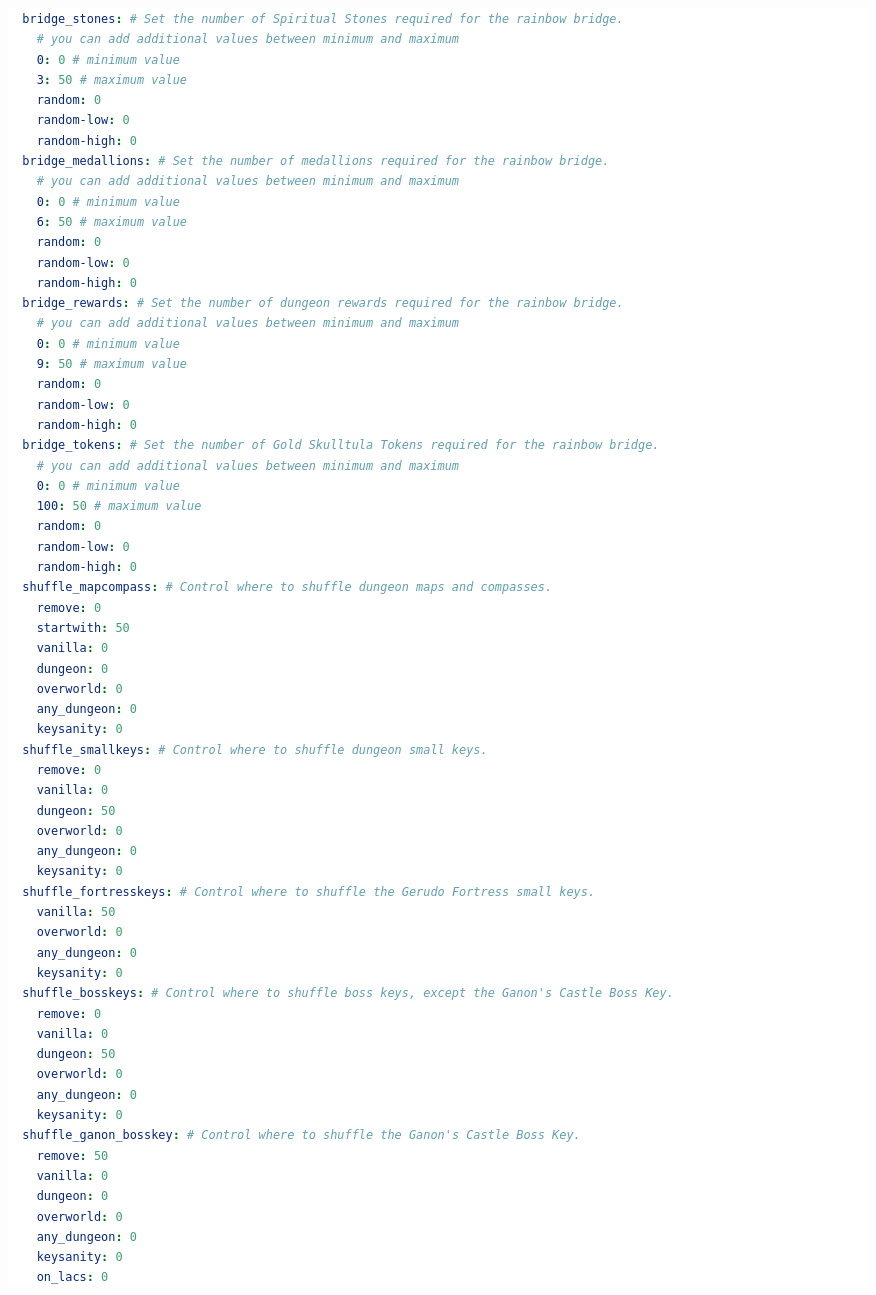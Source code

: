 ```yaml
  bridge_stones: # Set the number of Spiritual Stones required for the rainbow bridge.
    # you can add additional values between minimum and maximum
    0: 0 # minimum value
    3: 50 # maximum value
    random: 0
    random-low: 0
    random-high: 0
  bridge_medallions: # Set the number of medallions required for the rainbow bridge.
    # you can add additional values between minimum and maximum
    0: 0 # minimum value
    6: 50 # maximum value
    random: 0
    random-low: 0
    random-high: 0
  bridge_rewards: # Set the number of dungeon rewards required for the rainbow bridge.
    # you can add additional values between minimum and maximum
    0: 0 # minimum value
    9: 50 # maximum value
    random: 0
    random-low: 0
    random-high: 0
  bridge_tokens: # Set the number of Gold Skulltula Tokens required for the rainbow bridge.
    # you can add additional values between minimum and maximum
    0: 0 # minimum value
    100: 50 # maximum value
    random: 0
    random-low: 0
    random-high: 0
  shuffle_mapcompass: # Control where to shuffle dungeon maps and compasses.
    remove: 0
    startwith: 50
    vanilla: 0
    dungeon: 0
    overworld: 0
    any_dungeon: 0
    keysanity: 0
  shuffle_smallkeys: # Control where to shuffle dungeon small keys.
    remove: 0
    vanilla: 0
    dungeon: 50
    overworld: 0
    any_dungeon: 0
    keysanity: 0
  shuffle_fortresskeys: # Control where to shuffle the Gerudo Fortress small keys.
    vanilla: 50
    overworld: 0
    any_dungeon: 0
    keysanity: 0
  shuffle_bosskeys: # Control where to shuffle boss keys, except the Ganon's Castle Boss Key.
    remove: 0
    vanilla: 0
    dungeon: 50
    overworld: 0
    any_dungeon: 0
    keysanity: 0
  shuffle_ganon_bosskey: # Control where to shuffle the Ganon's Castle Boss Key.
    remove: 50
    vanilla: 0
    dungeon: 0
    overworld: 0
    any_dungeon: 0
    keysanity: 0
    on_lacs: 0
```